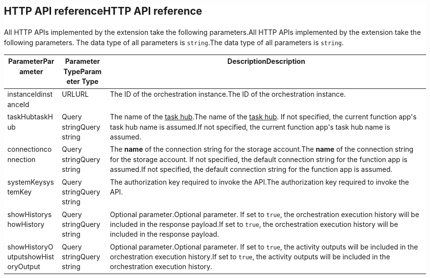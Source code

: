 ## <a name="http-api-reference"></a><span data-ttu-id="7258a-146">HTTP API reference</span><span class="sxs-lookup"><span data-stu-id="7258a-146">HTTP API reference</span></span>

<span data-ttu-id="7258a-147">All HTTP APIs implemented by the extension take the following parameters.</span><span class="sxs-lookup"><span data-stu-id="7258a-147">All HTTP APIs implemented by the extension take the following parameters.</span></span> <span data-ttu-id="7258a-148">The data type of all parameters is `string`.</span><span class="sxs-lookup"><span data-stu-id="7258a-148">The data type of all parameters is `string`.</span></span>

| <span data-ttu-id="7258a-149">Parameter</span><span class="sxs-lookup"><span data-stu-id="7258a-149">Parameter</span></span>  | <span data-ttu-id="7258a-150">Parameter Type</span><span class="sxs-lookup"><span data-stu-id="7258a-150">Parameter Type</span></span>  | <span data-ttu-id="7258a-151">Description</span><span class="sxs-lookup"><span data-stu-id="7258a-151">Description</span></span> |
|------------|-----------------|-------------|
| <span data-ttu-id="7258a-152">instanceId</span><span class="sxs-lookup"><span data-stu-id="7258a-152">instanceId</span></span> | <span data-ttu-id="7258a-153">URL</span><span class="sxs-lookup"><span data-stu-id="7258a-153">URL</span></span>             | <span data-ttu-id="7258a-154">The ID of the orchestration instance.</span><span class="sxs-lookup"><span data-stu-id="7258a-154">The ID of the orchestration instance.</span></span> |
| <span data-ttu-id="7258a-155">taskHub</span><span class="sxs-lookup"><span data-stu-id="7258a-155">taskHub</span></span>    | <span data-ttu-id="7258a-156">Query string</span><span class="sxs-lookup"><span data-stu-id="7258a-156">Query string</span></span>    | <span data-ttu-id="7258a-157">The name of the [task hub](durable-functions-task-hubs.md).</span><span class="sxs-lookup"><span data-stu-id="7258a-157">The name of the [task hub](durable-functions-task-hubs.md).</span></span> <span data-ttu-id="7258a-158">If not specified, the current function app's task hub name is assumed.</span><span class="sxs-lookup"><span data-stu-id="7258a-158">If not specified, the current function app's task hub name is assumed.</span></span> |
| <span data-ttu-id="7258a-159">connection</span><span class="sxs-lookup"><span data-stu-id="7258a-159">connection</span></span> | <span data-ttu-id="7258a-160">Query string</span><span class="sxs-lookup"><span data-stu-id="7258a-160">Query string</span></span>    | <span data-ttu-id="7258a-161">The **name** of the connection string for the storage account.</span><span class="sxs-lookup"><span data-stu-id="7258a-161">The **name** of the connection string for the storage account.</span></span> <span data-ttu-id="7258a-162">If not specified, the default connection string for the function app is assumed.</span><span class="sxs-lookup"><span data-stu-id="7258a-162">If not specified, the default connection string for the function app is assumed.</span></span> |
| <span data-ttu-id="7258a-163">systemKey</span><span class="sxs-lookup"><span data-stu-id="7258a-163">systemKey</span></span>  | <span data-ttu-id="7258a-164">Query string</span><span class="sxs-lookup"><span data-stu-id="7258a-164">Query string</span></span>    | <span data-ttu-id="7258a-165">The authorization key required to invoke the API.</span><span class="sxs-lookup"><span data-stu-id="7258a-165">The authorization key required to invoke the API.</span></span> |
| <span data-ttu-id="7258a-166">showHistory</span><span class="sxs-lookup"><span data-stu-id="7258a-166">showHistory</span></span>| <span data-ttu-id="7258a-167">Query string</span><span class="sxs-lookup"><span data-stu-id="7258a-167">Query string</span></span>    | <span data-ttu-id="7258a-168">Optional parameter.</span><span class="sxs-lookup"><span data-stu-id="7258a-168">Optional parameter.</span></span> <span data-ttu-id="7258a-169">If set to `true`, the orchestration execution history will be included in the response payload.</span><span class="sxs-lookup"><span data-stu-id="7258a-169">If set to `true`, the orchestration execution history will be included in the response payload.</span></span>| 
| <span data-ttu-id="7258a-170">showHistoryOutput</span><span class="sxs-lookup"><span data-stu-id="7258a-170">showHistoryOutput</span></span>| <span data-ttu-id="7258a-171">Query string</span><span class="sxs-lookup"><span data-stu-id="7258a-171">Query string</span></span>    | <span data-ttu-id="7258a-172">Optional parameter.</span><span class="sxs-lookup"><span data-stu-id="7258a-172">Optional parameter.</span></span> <span data-ttu-id="7258a-173">If set to `true`, the activity outputs will be included in the orchestration execution history.</span><span class="sxs-lookup"><span data-stu-id="7258a-173">If set to `true`, the activity outputs will be included in the orchestration execution history.</span></span>| 
